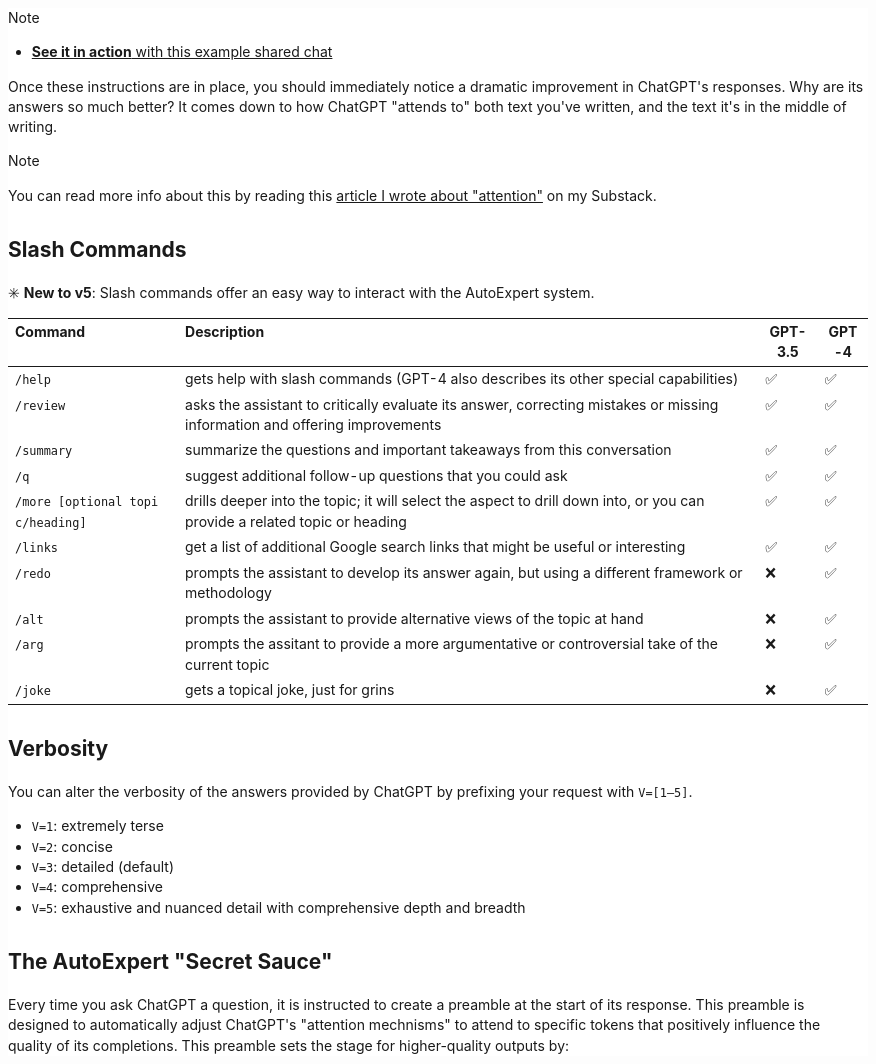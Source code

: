 > [!NOTE]
> - [**See it in action** with this example shared chat](https://chat.openai.com/share/391262b8-cc16-4b38-944a-fe363e2ababd)

Once these instructions are in place, you should immediately notice a dramatic improvement in ChatGPT's responses. Why are its answers so much better? It comes down to how ChatGPT "attends to" both text you've written, and the text it's in the middle of writing.

> [!NOTE]
> You can read more info about this by reading this [article I wrote about "attention"](https://spdustin.substack.com/p/whatre-you-lookin-at-chatgpt) on my Substack.

## Slash Commands
✳️ **New to v5**: Slash commands offer an easy way to interact with the AutoExpert system.

| Command                          | Description                                                                                                                | GPT-3.5 | GPT-4 |
|:---------------------------------|:---------------------------------------------------------------------------------------------------------------------------|---------|-------|
| `/help`                          | gets help with slash commands (GPT-4 also describes its other special capabilities)                                        | ✅       | ✅     |
| `/review`                        | asks the assistant to critically evaluate its answer, correcting mistakes or missing information and offering improvements | ✅       | ✅     |
| `/summary`                       | summarize the questions and important takeaways from this conversation                                                     | ✅       | ✅     |
| `/q`                             | suggest additional follow-up questions that you could ask                                                                  | ✅       | ✅     |
| `/more [optional topic/heading]` | drills deeper into the topic; it will select the aspect to drill down into, or you can provide a related topic or heading  | ✅       | ✅     |
| `/links`                         | get a list of additional Google search links that might be useful or interesting                                           | ✅       | ✅     |
| `/redo`                          | prompts the assistant to develop its answer again, but using a different framework or methodology                          | ❌       | ✅     |
| `/alt`                           | prompts the assistant to provide alternative views of the topic at hand                                                    | ❌       | ✅     |
| `/arg`                           | prompts the assitant to provide a more argumentative or controversial take of the current topic                            | ❌       | ✅     |
| `/joke`                          | gets a topical joke, just for grins                                                                                        | ❌       | ✅     |

## Verbosity
You can alter the verbosity of the answers provided by ChatGPT by prefixing your request with `V=[1–5]`.
- `V=1`: extremely terse
- `V=2`: concise
- `V=3`: detailed (default)
- `V=4`: comprehensive
- `V=5`: exhaustive and nuanced detail with comprehensive depth and breadth

## The AutoExpert "Secret Sauce"

Every time you ask ChatGPT a question, it is instructed to create a preamble at the start of its response. This preamble is designed to automatically adjust ChatGPT's "attention mechnisms" to attend to specific tokens that positively influence the quality of its completions. This preamble sets the stage for higher-quality outputs by:
